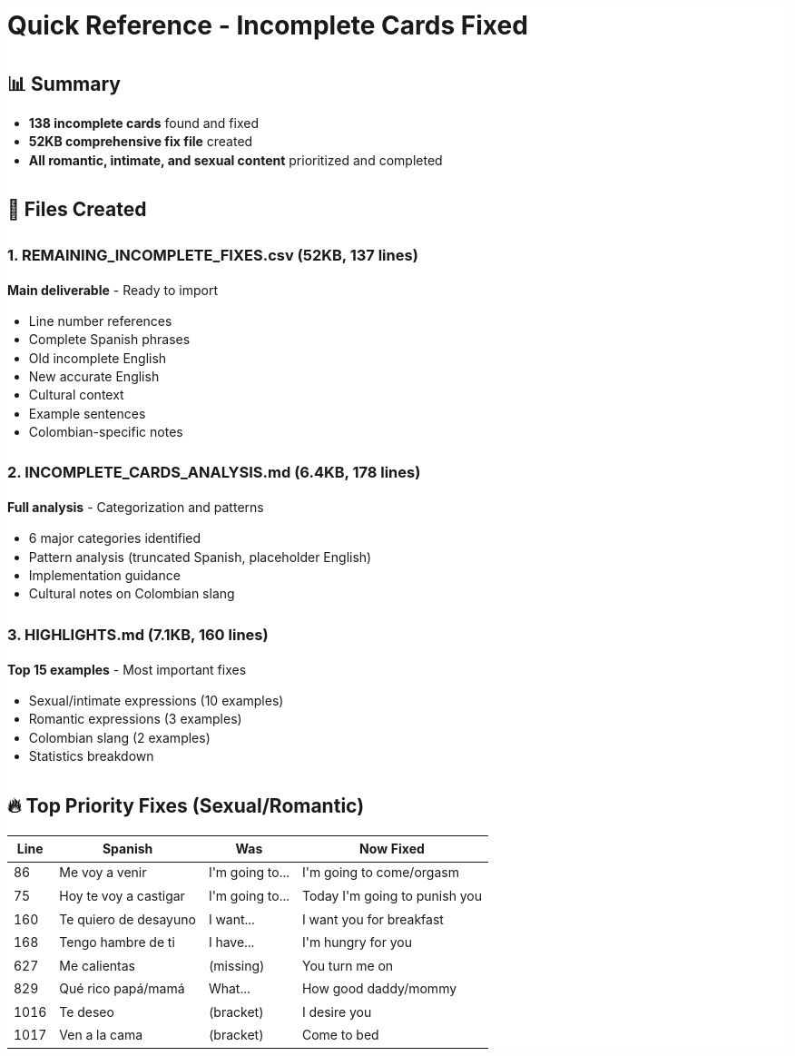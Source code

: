 # Quick Reference - Incomplete Cards Fixed

## 📊 Summary
- **138 incomplete cards** found and fixed
- **52KB comprehensive fix file** created
- **All romantic, intimate, and sexual content** prioritized and completed

## 📁 Files Created

### 1. REMAINING_INCOMPLETE_FIXES.csv (52KB, 137 lines)
**Main deliverable** - Ready to import
- Line number references
- Complete Spanish phrases
- Old incomplete English
- New accurate English
- Cultural context
- Example sentences
- Colombian-specific notes

### 2. INCOMPLETE_CARDS_ANALYSIS.md (6.4KB, 178 lines)
**Full analysis** - Categorization and patterns
- 6 major categories identified
- Pattern analysis (truncated Spanish, placeholder English)
- Implementation guidance
- Cultural notes on Colombian slang

### 3. HIGHLIGHTS.md (7.1KB, 160 lines)
**Top 15 examples** - Most important fixes
- Sexual/intimate expressions (10 examples)
- Romantic expressions (3 examples)
- Colombian slang (2 examples)
- Statistics breakdown

## 🔥 Top Priority Fixes (Sexual/Romantic)

| Line | Spanish | Was | Now Fixed |
|------|---------|-----|-----------|
| 86 | Me voy a venir | I'm going to... | I'm going to come/orgasm |
| 75 | Hoy te voy a castigar | I'm going to... | Today I'm going to punish you |
| 160 | Te quiero de desayuno | I want... | I want you for breakfast |
| 168 | Tengo hambre de ti | I have... | I'm hungry for you |
| 627 | Me calientas | (missing) | You turn me on |
| 829 | Qué rico papá/mamá | What... | How good daddy/mommy |
| 1016 | Te deseo | (bracket) | I desire you |
| 1017 | Ven a la cama | (bracket) | Come to bed |
